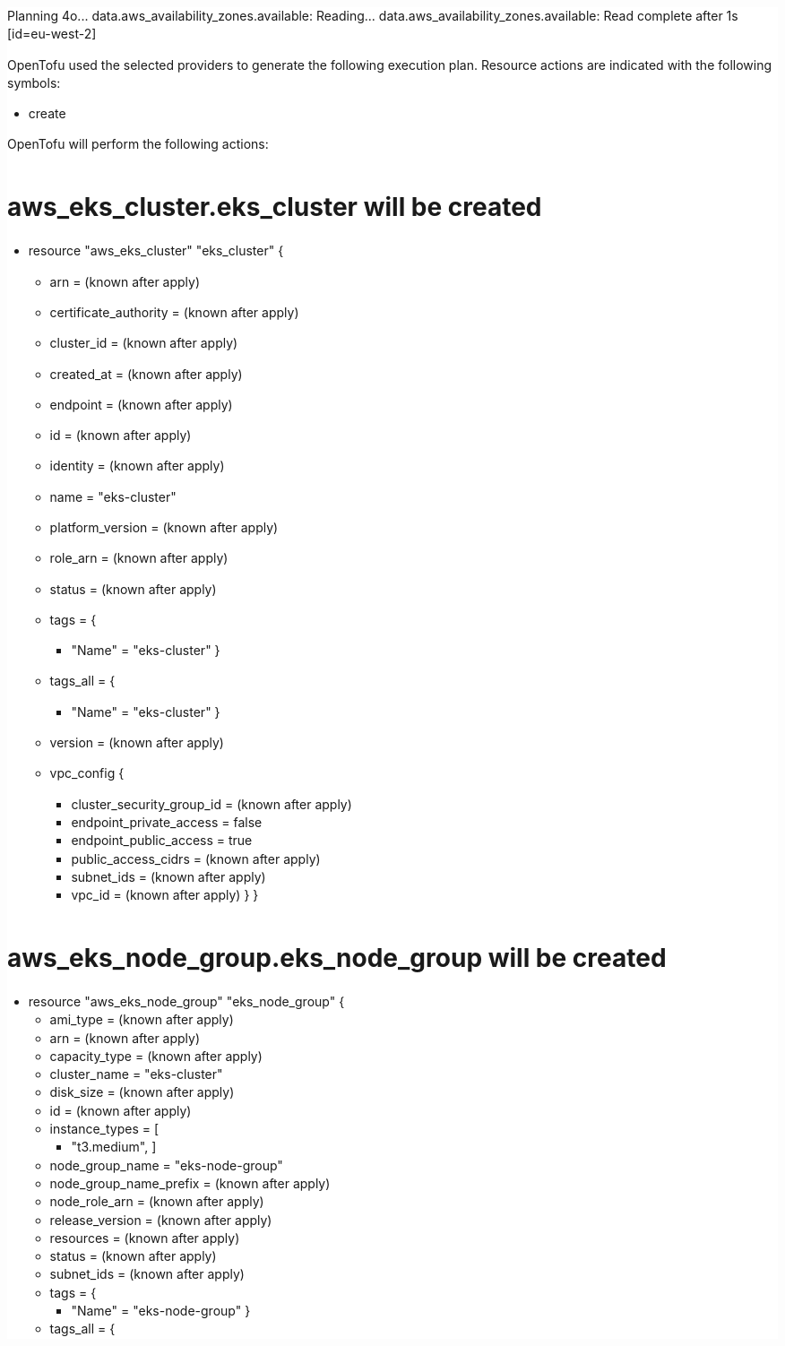 Planning 4o...
data.aws_availability_zones.available: Reading...
data.aws_availability_zones.available: Read complete after 1s [id=eu-west-2]

OpenTofu used the selected providers to generate the following execution
plan. Resource actions are indicated with the following symbols:
  + create

OpenTofu will perform the following actions:

  # aws_eks_cluster.eks_cluster will be created
  + resource "aws_eks_cluster" "eks_cluster" {
      + arn                   = (known after apply)
      + certificate_authority = (known after apply)
      + cluster_id            = (known after apply)
      + created_at            = (known after apply)
      + endpoint              = (known after apply)
      + id                    = (known after apply)
      + identity              = (known after apply)
      + name                  = "eks-cluster"
      + platform_version      = (known after apply)
      + role_arn              = (known after apply)
      + status                = (known after apply)
      + tags                  = {
          + "Name" = "eks-cluster"
        }
      + tags_all              = {
          + "Name" = "eks-cluster"
        }
      + version               = (known after apply)

      + vpc_config {
          + cluster_security_group_id = (known after apply)
          + endpoint_private_access   = false
          + endpoint_public_access    = true
          + public_access_cidrs       = (known after apply)
          + subnet_ids                = (known after apply)
          + vpc_id                    = (known after apply)
        }
    }

  # aws_eks_node_group.eks_node_group will be created
  + resource "aws_eks_node_group" "eks_node_group" {
      + ami_type               = (known after apply)
      + arn                    = (known after apply)
      + capacity_type          = (known after apply)
      + cluster_name           = "eks-cluster"
      + disk_size              = (known after apply)
      + id                     = (known after apply)
      + instance_types         = [
          + "t3.medium",
        ]
      + node_group_name        = "eks-node-group"
      + node_group_name_prefix = (known after apply)
      + node_role_arn          = (known after apply)
      + release_version        = (known after apply)
      + resources              = (known after apply)
      + status                 = (known after apply)
      + subnet_ids             = (known after apply)
      + tags                   = {
          + "Name" = "eks-node-group"
        }
      + tags_all               = {